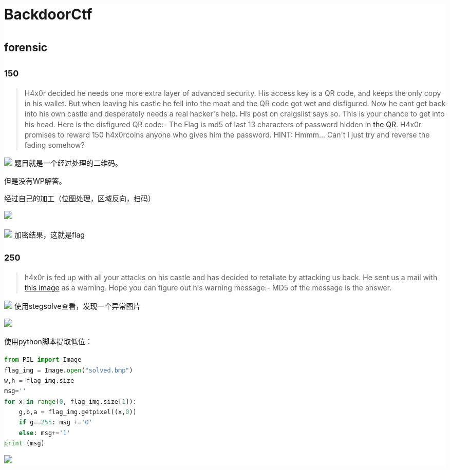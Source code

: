 # BackdoorCtf

## forensic

### 150

> H4x0r decided he needs one more extra layer of advanced security. His access key is a QR code, and keeps the only copy in his wallet. But when leaving his castle he fell into the moat and the QR code got wet and disfigured. Now he cant get back into his own castle and desperately needs a real hacker's help. His post on craigslist says so. This is your chance to get into his head. 
Here is the disfigured QR code:\-
The Flag is md5 of last 13 characters of password hidden in [the QR](wet_QR.png).
H4x0r promises to reward 150 h4x0rcoins anyone who gives him the password.
HINT: Hmmm... Can't I just try and reverse the fading somehow?


![](wet_QR.png)
  题目就是一个经过处理的二维码。

  但是没有WP解答。

  经过自己的加工（位图处理，区域反向，扫码）



![](image.png)


![](image.png)
加密结果，这就是flag





### 250



> h4x0r is fed up with all your attacks on his castle and has decided to retaliate by attacking us back. He sent us a mail with [this image](bbb.png) as a warning. Hope you can figure out his warning message:\-
MD5 of the message is the answer.


![](bbb.png)
使用stegsolve查看，发现一个异常图片



![](solved.bmp)


使用python脚本提取低位：

```python
from PIL import Image
flag_img = Image.open("solved.bmp")
w,h = flag_img.size
msg=''
for x in range(0, flag_img.size[1]):
    g,b,a = flag_img.getpixel((x,0))
    if g==255: msg +='0'
    else: msg+='1'
print (msg)
```
![](image.png)
